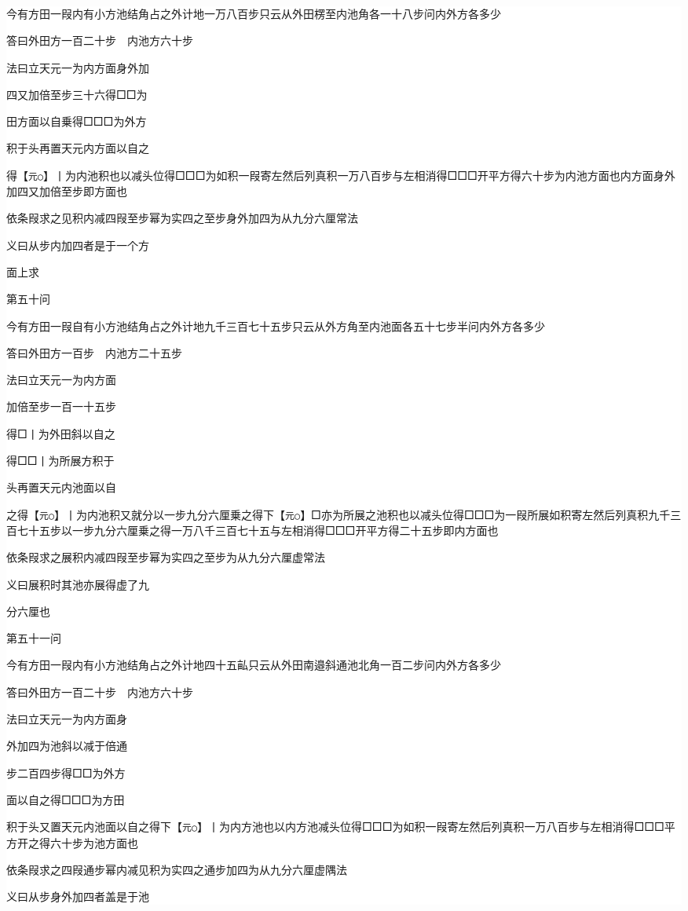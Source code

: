 今有方田一叚内有小方池结角占之外计地一万八百步只云从外田楞至内池角各一十八步问内外方各多少  

答曰外田方一百二十步　内池方六十步  

法曰立天元一为内方面身外加  

四又加倍至步三十六得□□为  

田方面以自乗得□□□为外方  

积于头再置天元内方面以自之  

得【`元○`】丨为内池积也以减头位得□□□为如积一叚寄左然后列真积一万八百步与左相消得□□□开平方得六十步为内池方面也内方面身外加四又加倍至步即方面也  

依条叚求之见积内减四叚至步幂为实四之至步身外加四为从九分六厘常法  

义曰从步内加四者是于一个方  

面上求  

第五十问  

今有方田一叚自有小方池结角占之外计地九千三百七十五步只云从外方角至内池面各五十七步半问内外方各多少  

答曰外田方一百步　内池方二十五步  

法曰立天元一为内方面  

加倍至步一百一十五步  

得□丨为外田斜以自之  

得□□丨为所展方积于  

头再置天元内池面以自  

之得【`元○`】丨为内池积又就分以一步九分六厘乗之得下【`元○`】□亦为所展之池积也以减头位得□□□为一叚所展如积寄左然后列真积九千三百七十五步以一步九分六厘乗之得一万八千三百七十五与左相消得□□□开平方得二十五步即内方面也  

依条叚求之展积内减四叚至步幂为实四之至步为从九分六厘虚常法  

义曰展积时其池亦展得虚了九  

分六厘也  

第五十一问  

今有方田一叚内有小方池结角占之外计地四十五畆只云从外田南邉斜通池北角一百二步问内外方各多少  

答曰外田方一百二十步　内池方六十步  

法曰立天元一为内方面身  

外加四为池斜以减于倍通  

步二百四步得□□为外方  

面以自之得□□□为方田  

积于头又置天元内池面以自之得下【`元○`】丨为内方池也以内方池减头位得□□□为如积一叚寄左然后列真积一万八百步与左相消得□□□平方开之得六十步为池方面也  

依条叚求之四叚通步幂内减见积为实四之通步加四为从九分六厘虚隅法  

义曰从步身外加四者盖是于池  
